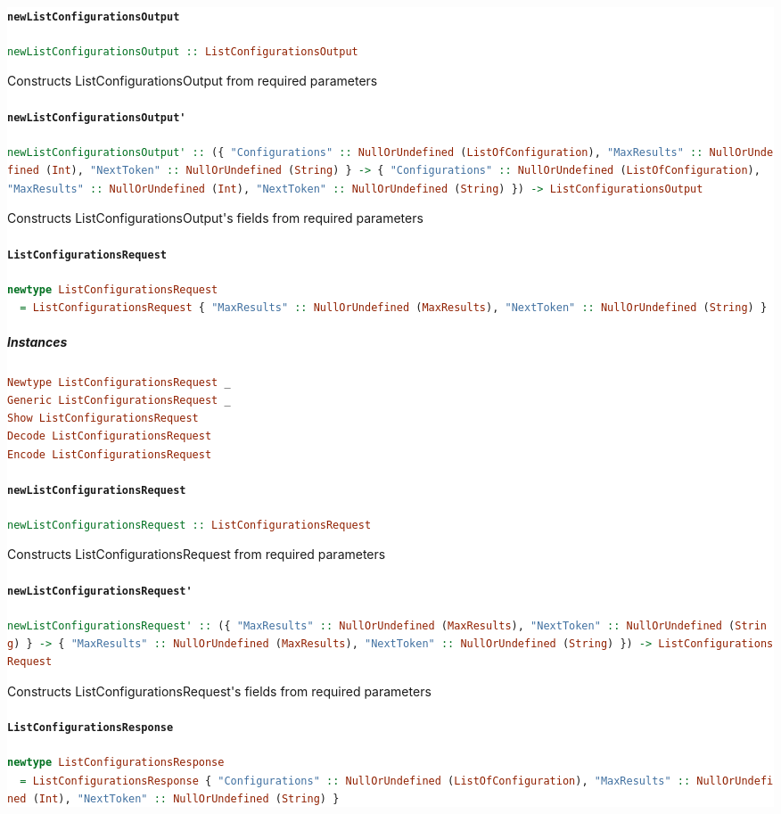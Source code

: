 #### `newListConfigurationsOutput`

``` purescript
newListConfigurationsOutput :: ListConfigurationsOutput
```

Constructs ListConfigurationsOutput from required parameters

#### `newListConfigurationsOutput'`

``` purescript
newListConfigurationsOutput' :: ({ "Configurations" :: NullOrUndefined (ListOfConfiguration), "MaxResults" :: NullOrUndefined (Int), "NextToken" :: NullOrUndefined (String) } -> { "Configurations" :: NullOrUndefined (ListOfConfiguration), "MaxResults" :: NullOrUndefined (Int), "NextToken" :: NullOrUndefined (String) }) -> ListConfigurationsOutput
```

Constructs ListConfigurationsOutput's fields from required parameters

#### `ListConfigurationsRequest`

``` purescript
newtype ListConfigurationsRequest
  = ListConfigurationsRequest { "MaxResults" :: NullOrUndefined (MaxResults), "NextToken" :: NullOrUndefined (String) }
```

##### Instances
``` purescript
Newtype ListConfigurationsRequest _
Generic ListConfigurationsRequest _
Show ListConfigurationsRequest
Decode ListConfigurationsRequest
Encode ListConfigurationsRequest
```

#### `newListConfigurationsRequest`

``` purescript
newListConfigurationsRequest :: ListConfigurationsRequest
```

Constructs ListConfigurationsRequest from required parameters

#### `newListConfigurationsRequest'`

``` purescript
newListConfigurationsRequest' :: ({ "MaxResults" :: NullOrUndefined (MaxResults), "NextToken" :: NullOrUndefined (String) } -> { "MaxResults" :: NullOrUndefined (MaxResults), "NextToken" :: NullOrUndefined (String) }) -> ListConfigurationsRequest
```

Constructs ListConfigurationsRequest's fields from required parameters

#### `ListConfigurationsResponse`

``` purescript
newtype ListConfigurationsResponse
  = ListConfigurationsResponse { "Configurations" :: NullOrUndefined (ListOfConfiguration), "MaxResults" :: NullOrUndefined (Int), "NextToken" :: NullOrUndefined (String) }
```

